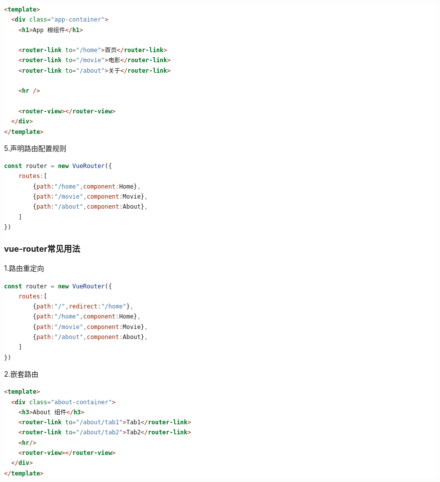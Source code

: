 ```html
<template>
  <div class="app-container">
    <h1>App 根组件</h1>

    <router-link to="/home">首页</router-link>
    <router-link to="/movie">电影</router-link>
    <router-link to="/about">关于</router-link>

    <hr />

    <router-view></router-view>
  </div>
</template>
```
5.声明路由配置规则
```javascript
const router = new VueRouter({
    routes:[
        {path:"/home",component:Home},
        {path:"/movie",component:Movie},
        {path:"/about",component:About},
    ]
})
```

### vue-router常见用法

1.路由重定向

```javascript
const router = new VueRouter({
    routes:[
        {path:"/",redirect:"/home"},
        {path:"/home",component:Home},
        {path:"/movie",component:Movie},
        {path:"/about",component:About},
    ]
})
```

2.嵌套路由

```html
<template>
  <div class="about-container">
    <h3>About 组件</h3>
    <router-link to="/about/tab1">Tab1</router-link>
    <router-link to="/about/tab2">Tab2</router-link>
    <hr/>
    <router-view></router-view>
  </div>
</template>
```

